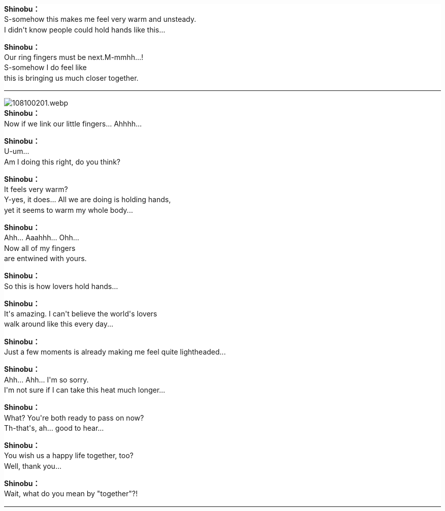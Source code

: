 **Shinobu：**  
S-somehow this makes me feel very warm and unsteady.  
I didn't know people could hold hands like this...  
  
**Shinobu：**  
Our ring fingers must be next.M-mmhh...!  
S-somehow I do feel like  
this is bringing us much closer together.  
  

---  
  
![108100201.webp](https://redive.estertion.win/card/story/108100201.webp)  
**Shinobu：**  
Now if we link our little fingers... Ahhhh...  
  
**Shinobu：**  
U-um...  
Am I doing this right, do you think?  
  
**Shinobu：**  
It feels very warm?  
Y-yes, it does... All we are doing is holding hands,  
yet it seems to warm my whole body...  
  
**Shinobu：**  
Ahh... Aaahhh... Ohh...  
Now all of my fingers  
are entwined with yours.  
  
**Shinobu：**  
So this is how lovers hold hands...  
  
**Shinobu：**  
It's amazing. I can't believe the world's lovers  
walk around like this every day...  
  
**Shinobu：**  
Just a few moments is already making me feel quite lightheaded...  
  
**Shinobu：**  
Ahh... Ahh... I'm so sorry.  
I'm not sure if I can take this heat much longer...  
  
**Shinobu：**  
What? You're both ready to pass on now?  
Th-that's, ah... good to hear...  
  
**Shinobu：**  
You wish us a happy life together, too?  
 Well, thank you...  
  
**Shinobu：**  
Wait, what do you mean by \"together\"?!  
  

---  
  